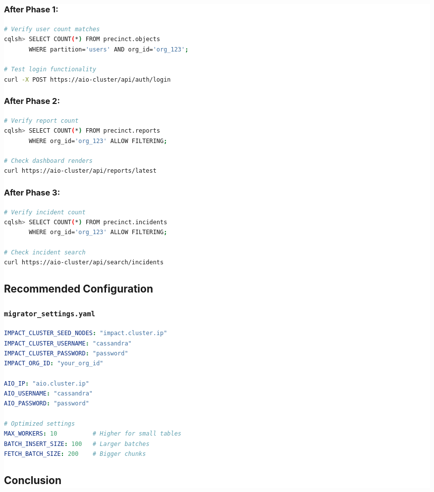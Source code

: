 ### After Phase 1:
```bash
# Verify user count matches
cqlsh> SELECT COUNT(*) FROM precinct.objects 
       WHERE partition='users' AND org_id='org_123';

# Test login functionality
curl -X POST https://aio-cluster/api/auth/login
```

### After Phase 2:
```bash
# Verify report count
cqlsh> SELECT COUNT(*) FROM precinct.reports 
       WHERE org_id='org_123' ALLOW FILTERING;

# Check dashboard renders
curl https://aio-cluster/api/reports/latest
```

### After Phase 3:
```bash
# Verify incident count
cqlsh> SELECT COUNT(*) FROM precinct.incidents 
       WHERE org_id='org_123' ALLOW FILTERING;

# Check incident search
curl https://aio-cluster/api/search/incidents
```

## Recommended Configuration

### `migrator_settings.yaml`
```yaml
IMPACT_CLUSTER_SEED_NODES: "impact.cluster.ip"
IMPACT_CLUSTER_USERNAME: "cassandra"
IMPACT_CLUSTER_PASSWORD: "password"
IMPACT_ORG_ID: "your_org_id"

AIO_IP: "aio.cluster.ip"
AIO_USERNAME: "cassandra"
AIO_PASSWORD: "password"

# Optimized settings
MAX_WORKERS: 10          # Higher for small tables
BATCH_INSERT_SIZE: 100   # Larger batches
FETCH_BATCH_SIZE: 200    # Bigger chunks
```

## Conclusion
